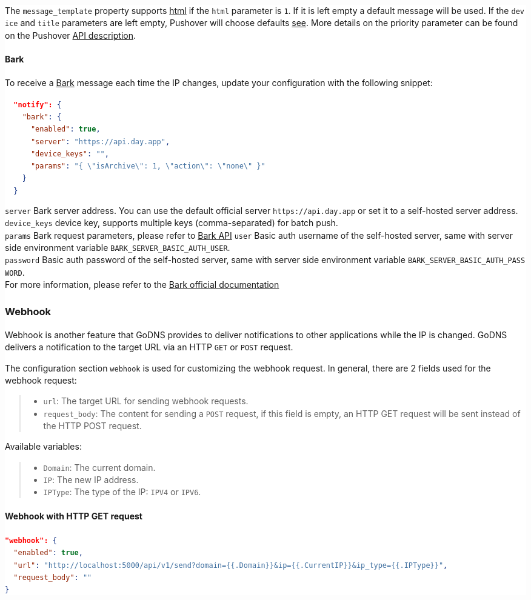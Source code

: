 The `message_template` property supports [html](https://pushover.net/api#html) if the `html` parameter is `1`. If it is left empty a default message will be used.
If the `device` and `title` parameters are left empty, Pushover will choose defaults [see](https://pushover.net/api#messages). More details on the priority parameter
can be found on the Pushover [API description](https://pushover.net/api#priority).

#### Bark

To receive a [Bark](https://bark.day.app/) message each time the IP changes, update your configuration with the following snippet:

```json
  "notify": {
    "bark": {
      "enabled": true,
      "server": "https://api.day.app",
      "device_keys": "",
      "params": "{ \"isArchive\": 1, \"action\": \"none\" }"
    }
  }
```

`server` Bark server address. You can use the default official server `https://api.day.app` or set it to a self-hosted server address.  
`device_keys` device key, supports multiple keys (comma-separated) for batch push.  
`params` Bark request parameters, please refer to [Bark API](https://bark.day.app/#/en-us/tutorial?id=request-parameters)
`user` Basic auth username of the self-hosted server, same with server side environment variable `BARK_SERVER_BASIC_AUTH_USER`.  
`password` Basic auth password of the self-hosted server, same with server side environment variable `BARK_SERVER_BASIC_AUTH_PASSWORD`.  
For more information, please refer to the [Bark official documentation](https://bark.day.app/)

### Webhook

Webhook is another feature that GoDNS provides to deliver notifications to other applications while the IP is changed. GoDNS delivers a notification to the target URL via an HTTP `GET` or `POST` request.

The configuration section `webhook` is used for customizing the webhook request. In general, there are 2 fields used for the webhook request:

> - `url`: The target URL for sending webhook requests.
> - `request_body`: The content for sending a `POST` request, if this field is empty, an HTTP GET request will be sent instead of the HTTP POST request.

Available variables:

> - `Domain`: The current domain.
> - `IP`: The new IP address.
> - `IPType`: The type of the IP: `IPV4` or `IPV6`.

#### Webhook with HTTP GET request

```json
"webhook": {
  "enabled": true,
  "url": "http://localhost:5000/api/v1/send?domain={{.Domain}}&ip={{.CurrentIP}}&ip_type={{.IPType}}",
  "request_body": ""
}
```
